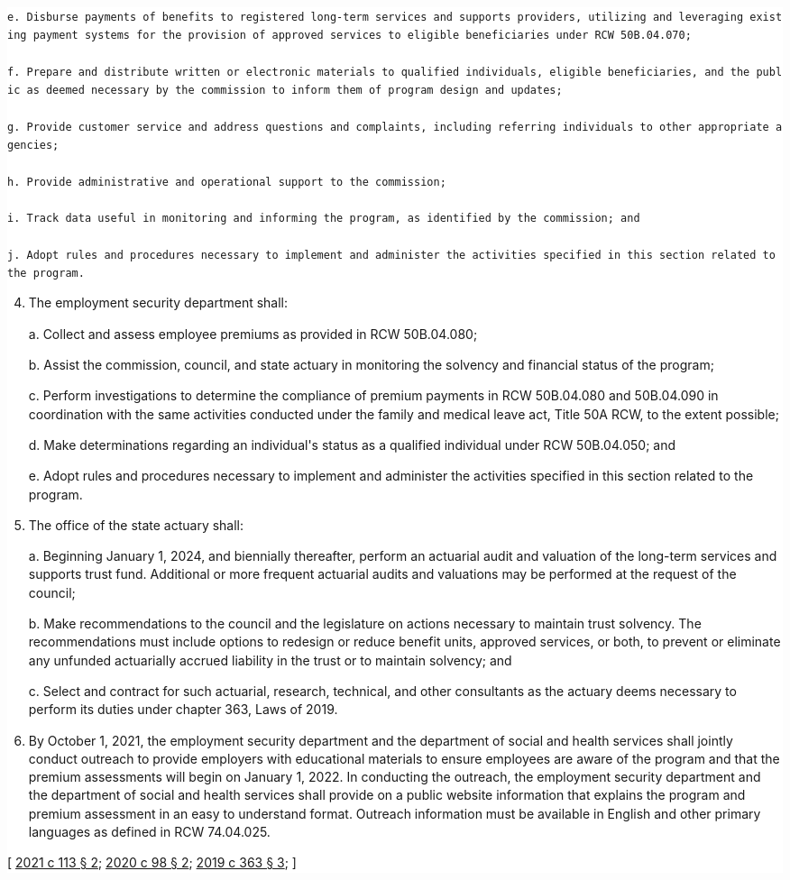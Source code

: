     e. Disburse payments of benefits to registered long-term services and supports providers, utilizing and leveraging existing payment systems for the provision of approved services to eligible beneficiaries under RCW 50B.04.070;

    f. Prepare and distribute written or electronic materials to qualified individuals, eligible beneficiaries, and the public as deemed necessary by the commission to inform them of program design and updates;

    g. Provide customer service and address questions and complaints, including referring individuals to other appropriate agencies;

    h. Provide administrative and operational support to the commission;

    i. Track data useful in monitoring and informing the program, as identified by the commission; and

    j. Adopt rules and procedures necessary to implement and administer the activities specified in this section related to the program.

4. The employment security department shall:

    a. Collect and assess employee premiums as provided in RCW 50B.04.080;

    b. Assist the commission, council, and state actuary in monitoring the solvency and financial status of the program;

    c. Perform investigations to determine the compliance of premium payments in RCW 50B.04.080 and 50B.04.090 in coordination with the same activities conducted under the family and medical leave act, Title 50A RCW, to the extent possible;

    d. Make determinations regarding an individual's status as a qualified individual under RCW 50B.04.050; and

    e. Adopt rules and procedures necessary to implement and administer the activities specified in this section related to the program.

5. The office of the state actuary shall:

    a. Beginning January 1, 2024, and biennially thereafter, perform an actuarial audit and valuation of the long-term services and supports trust fund. Additional or more frequent actuarial audits and valuations may be performed at the request of the council;

    b. Make recommendations to the council and the legislature on actions necessary to maintain trust solvency. The recommendations must include options to redesign or reduce benefit units, approved services, or both, to prevent or eliminate any unfunded actuarially accrued liability in the trust or to maintain solvency; and

    c. Select and contract for such actuarial, research, technical, and other consultants as the actuary deems necessary to perform its duties under chapter 363, Laws of 2019.

6. By October 1, 2021, the employment security department and the department of social and health services shall jointly conduct outreach to provide employers with educational materials to ensure employees are aware of the program and that the premium assessments will begin on January 1, 2022. In conducting the outreach, the employment security department and the department of social and health services shall provide on a public website information that explains the program and premium assessment in an easy to understand format. Outreach information must be available in English and other primary languages as defined in RCW 74.04.025.

\[ [2021 c 113 § 2](http://lawfilesext.leg.wa.gov/biennium/2021-22/Pdf/Bills/Session%20Laws/House/1323-S.SL.pdf?cite=2021%20c%20113%20§%202); [2020 c 98 § 2](http://lawfilesext.leg.wa.gov/biennium/2019-20/Pdf/Bills/Session%20Laws/Senate/6267-S.SL.pdf?cite=2020%20c%2098%20§%202); [2019 c 363 § 3](http://lawfilesext.leg.wa.gov/biennium/2019-20/Pdf/Bills/Session%20Laws/House/1087-S2.SL.pdf?cite=2019%20c%20363%20§%203); \]
